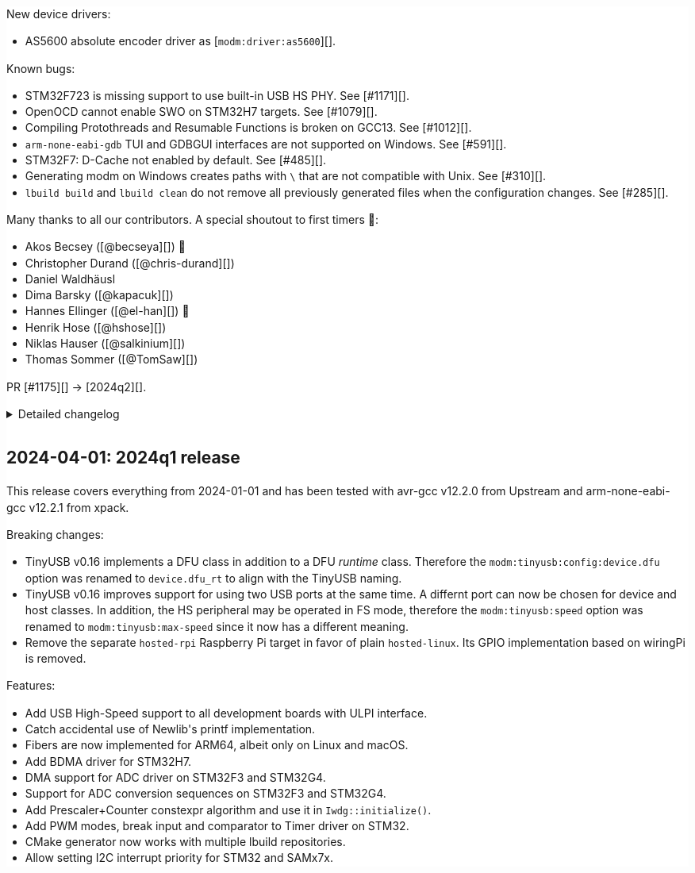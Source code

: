 New device drivers:

- AS5600 absolute encoder driver as [`modm:driver:as5600`][].

Known bugs:

- STM32F723 is missing support to use built-in USB HS PHY. See [#1171][].
- OpenOCD cannot enable SWO on STM32H7 targets. See [#1079][].
- Compiling Protothreads and Resumable Functions is broken on GCC13. See [#1012][].
- `arm-none-eabi-gdb` TUI and GDBGUI interfaces are not supported on Windows.
  See [#591][].
- STM32F7: D-Cache not enabled by default. See [#485][].
- Generating modm on Windows creates paths with `\` that are not compatible with
  Unix. See [#310][].
- `lbuild build` and `lbuild clean` do not remove all previously generated files
  when the configuration changes. See [#285][].

Many thanks to all our contributors.
A special shoutout to first timers 🎉:

- Akos Becsey ([@becseya][]) 🎉
- Christopher Durand ([@chris-durand][])
- Daniel Waldhäusl
- Dima Barsky ([@kapacuk][])
- Hannes Ellinger ([@el-han][]) 🎉
- Henrik Hose ([@hshose][])
- Niklas Hauser ([@salkinium][])
- Thomas Sommer ([@TomSaw][])

PR [#1175][] -> [2024q2][].

<details><summary>Detailed changelog</summary></details>


## 2024-04-01: 2024q1 release

This release covers everything from 2024-01-01 and has been tested with avr-gcc
v12.2.0 from Upstream and arm-none-eabi-gcc v12.2.1 from xpack.

Breaking changes:

- TinyUSB v0.16 implements a DFU class in addition to a DFU *runtime* class.
  Therefore the `modm:tinyusb:config:device.dfu` option was renamed to
  `device.dfu_rt` to align with the TinyUSB naming.
- TinyUSB v0.16 improves support for using two USB ports at the same time. A
  differnt port can now be chosen for device and host classes. In addition, the
  HS peripheral may be operated in FS mode, therefore the `modm:tinyusb:speed`
  option was renamed to `modm:tinyusb:max-speed` since it now has a different
  meaning.
- Remove the separate `hosted-rpi` Raspberry Pi target in favor of plain
  `hosted-linux`. Its GPIO implementation based on wiringPi is removed.

Features:

- Add USB High-Speed support to all development boards with ULPI interface.
- Catch accidental use of Newlib's printf implementation.
- Fibers are now implemented for ARM64, albeit only on Linux and macOS.
- Add BDMA driver for STM32H7.
- DMA support for ADC driver on STM32F3 and STM32G4.
- Support for ADC conversion sequences on STM32F3 and STM32G4.
- Add Prescaler+Counter constexpr algorithm and use it in `Iwdg::initialize()`.
- Add PWM modes, break input and comparator to Timer driver on STM32.
- CMake generator now works with multiple lbuild repositories.
- Allow setting I2C interrupt priority for STM32 and SAMx7x.
